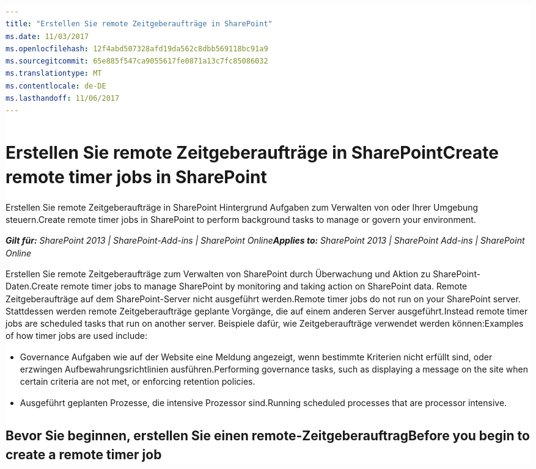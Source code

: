 ```yaml
---
title: "Erstellen Sie remote Zeitgeberaufträge in SharePoint"
ms.date: 11/03/2017
ms.openlocfilehash: 12f4abd507328afd19da562c8dbb569118bc91a9
ms.sourcegitcommit: 65e885f547ca9055617fe0871a13c7fc85086032
ms.translationtype: MT
ms.contentlocale: de-DE
ms.lasthandoff: 11/06/2017
---
```

# <a name="create-remote-timer-jobs-in-sharepoint"></a><span data-ttu-id="23cd7-102">Erstellen Sie remote Zeitgeberaufträge in SharePoint</span><span class="sxs-lookup"><span data-stu-id="23cd7-102">Create remote timer jobs in SharePoint</span></span>

<span data-ttu-id="23cd7-103">Erstellen Sie remote Zeitgeberaufträge in SharePoint Hintergrund Aufgaben zum Verwalten von oder Ihrer Umgebung steuern.</span><span class="sxs-lookup"><span data-stu-id="23cd7-103">Create remote timer jobs in SharePoint to perform background tasks to manage or govern your environment.</span></span>

<span data-ttu-id="23cd7-104">_**Gilt für:** SharePoint 2013 | SharePoint-Add-ins | SharePoint Online_</span><span class="sxs-lookup"><span data-stu-id="23cd7-104">_**Applies to:** SharePoint 2013 | SharePoint Add-ins | SharePoint Online_</span></span>

<span data-ttu-id="23cd7-105">Erstellen Sie remote Zeitgeberaufträge zum Verwalten von SharePoint durch Überwachung und Aktion zu SharePoint-Daten.</span><span class="sxs-lookup"><span data-stu-id="23cd7-105">Create remote timer jobs to manage SharePoint by monitoring and taking action on SharePoint data.</span></span> <span data-ttu-id="23cd7-106">Remote Zeitgeberaufträge auf dem SharePoint-Server nicht ausgeführt werden.</span><span class="sxs-lookup"><span data-stu-id="23cd7-106">Remote timer jobs do not run on your SharePoint server.</span></span> <span data-ttu-id="23cd7-107">Stattdessen werden remote Zeitgeberaufträge geplante Vorgänge, die auf einem anderen Server ausgeführt.</span><span class="sxs-lookup"><span data-stu-id="23cd7-107">Instead remote timer jobs are scheduled tasks that run on another server.</span></span> <span data-ttu-id="23cd7-108">Beispiele dafür, wie Zeitgeberaufträge verwendet werden können:</span><span class="sxs-lookup"><span data-stu-id="23cd7-108">Examples of how timer jobs are used include:</span></span>

- <span data-ttu-id="23cd7-109">Governance Aufgaben wie auf der Website eine Meldung angezeigt, wenn bestimmte Kriterien nicht erfüllt sind, oder erzwingen Aufbewahrungsrichtlinien ausführen.</span><span class="sxs-lookup"><span data-stu-id="23cd7-109">Performing governance tasks, such as displaying a message on the site when certain criteria are not met, or enforcing retention policies.</span></span>
    
- <span data-ttu-id="23cd7-110">Ausgeführt geplanten Prozesse, die intensive Prozessor sind.</span><span class="sxs-lookup"><span data-stu-id="23cd7-110">Running scheduled processes that are processor intensive.</span></span>

## <a name="before-you-begin-to-create-a-remote-timer-job"></a><span data-ttu-id="23cd7-111">Bevor Sie beginnen, erstellen Sie einen remote-Zeitgeberauftrag</span><span class="sxs-lookup"><span data-stu-id="23cd7-111">Before you begin to create a remote timer job</span></span>
